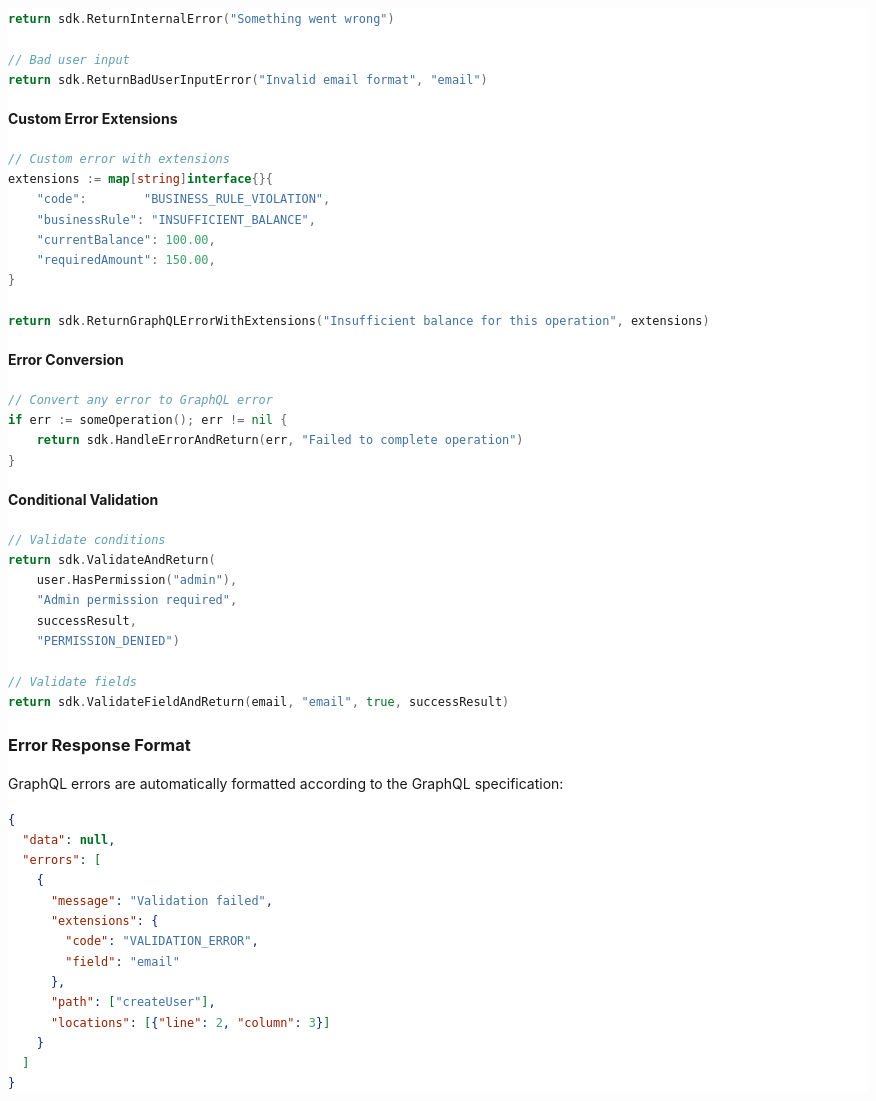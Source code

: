 ```go
return sdk.ReturnInternalError("Something went wrong")

// Bad user input
return sdk.ReturnBadUserInputError("Invalid email format", "email")
```

#### Custom Error Extensions

```go
// Custom error with extensions
extensions := map[string]interface{}{
    "code":        "BUSINESS_RULE_VIOLATION",
    "businessRule": "INSUFFICIENT_BALANCE",
    "currentBalance": 100.00,
    "requiredAmount": 150.00,
}

return sdk.ReturnGraphQLErrorWithExtensions("Insufficient balance for this operation", extensions)
```

#### Error Conversion

```go
// Convert any error to GraphQL error
if err := someOperation(); err != nil {
    return sdk.HandleErrorAndReturn(err, "Failed to complete operation")
}
```

#### Conditional Validation

```go
// Validate conditions
return sdk.ValidateAndReturn(
    user.HasPermission("admin"), 
    "Admin permission required", 
    successResult,
    "PERMISSION_DENIED")

// Validate fields
return sdk.ValidateFieldAndReturn(email, "email", true, successResult)
```

### Error Response Format

GraphQL errors are automatically formatted according to the GraphQL specification:

```json
{
  "data": null,
  "errors": [
    {
      "message": "Validation failed",
      "extensions": {
        "code": "VALIDATION_ERROR",
        "field": "email"
      },
      "path": ["createUser"],
      "locations": [{"line": 2, "column": 3}]
    }
  ]
}
```
